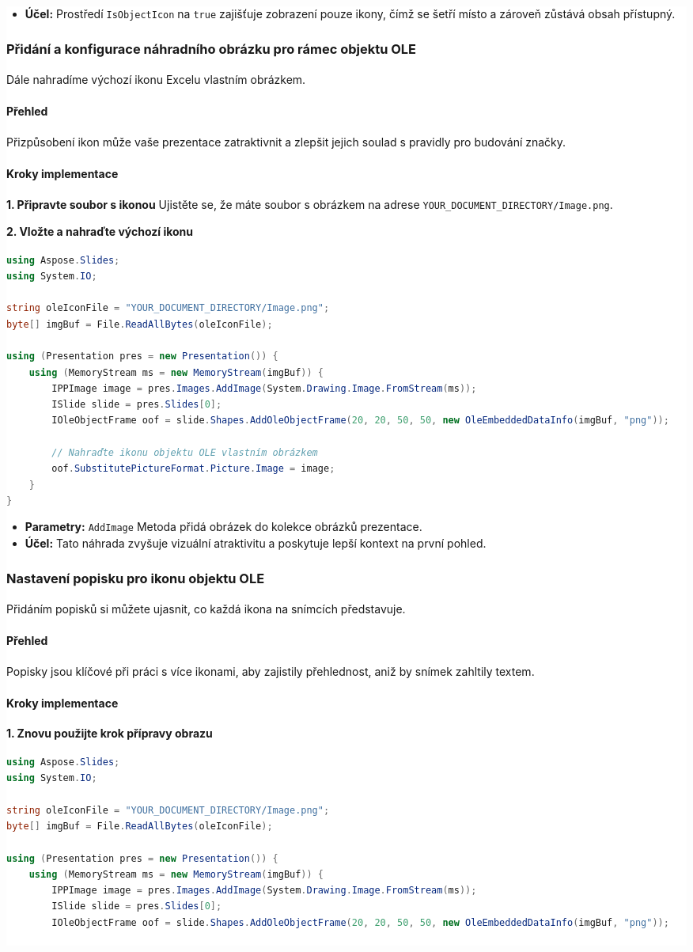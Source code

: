 - **Účel:** Prostředí `IsObjectIcon` na `true` zajišťuje zobrazení pouze ikony, čímž se šetří místo a zároveň zůstává obsah přístupný.

### Přidání a konfigurace náhradního obrázku pro rámec objektu OLE

Dále nahradíme výchozí ikonu Excelu vlastním obrázkem.

#### Přehled
Přizpůsobení ikon může vaše prezentace zatraktivnit a zlepšit jejich soulad s pravidly pro budování značky.

#### Kroky implementace

**1. Připravte soubor s ikonou**
Ujistěte se, že máte soubor s obrázkem na adrese `YOUR_DOCUMENT_DIRECTORY/Image.png`.

**2. Vložte a nahraďte výchozí ikonu**

```csharp
using Aspose.Slides;
using System.IO;

string oleIconFile = "YOUR_DOCUMENT_DIRECTORY/Image.png";
byte[] imgBuf = File.ReadAllBytes(oleIconFile);

using (Presentation pres = new Presentation()) {
    using (MemoryStream ms = new MemoryStream(imgBuf)) {
        IPPImage image = pres.Images.AddImage(System.Drawing.Image.FromStream(ms));
        ISlide slide = pres.Slides[0];
        IOleObjectFrame oof = slide.Shapes.AddOleObjectFrame(20, 20, 50, 50, new OleEmbeddedDataInfo(imgBuf, "png"));
        
        // Nahraďte ikonu objektu OLE vlastním obrázkem
        oof.SubstitutePictureFormat.Picture.Image = image;
    }
}
```
- **Parametry:** `AddImage` Metoda přidá obrázek do kolekce obrázků prezentace.
- **Účel:** Tato náhrada zvyšuje vizuální atraktivitu a poskytuje lepší kontext na první pohled.

### Nastavení popisku pro ikonu objektu OLE

Přidáním popisků si můžete ujasnit, co každá ikona na snímcích představuje.

#### Přehled
Popisky jsou klíčové při práci s více ikonami, aby zajistily přehlednost, aniž by snímek zahltily textem.

#### Kroky implementace

**1. Znovu použijte krok přípravy obrazu**

```csharp
using Aspose.Slides;
using System.IO;

string oleIconFile = "YOUR_DOCUMENT_DIRECTORY/Image.png";
byte[] imgBuf = File.ReadAllBytes(oleIconFile);

using (Presentation pres = new Presentation()) {
    using (MemoryStream ms = new MemoryStream(imgBuf)) {
        IPPImage image = pres.Images.AddImage(System.Drawing.Image.FromStream(ms));
        ISlide slide = pres.Slides[0];
        IOleObjectFrame oof = slide.Shapes.AddOleObjectFrame(20, 20, 50, 50, new OleEmbeddedDataInfo(imgBuf, "png"));
        
```